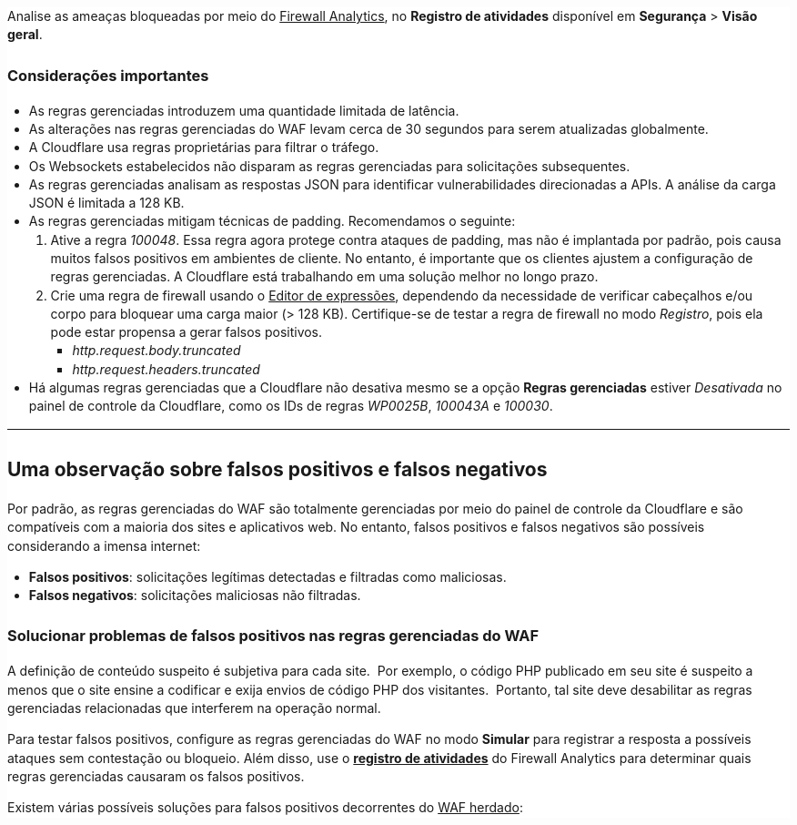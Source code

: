 Analise as ameaças bloqueadas por meio do [Firewall Analytics](https://developers.cloudflare.com/waf/analytics/), no **Registro de atividades** disponível em **Segurança** > **Visão geral**.

### Considerações importantes

-   As regras gerenciadas introduzem uma quantidade limitada de latência. 
-   As alterações nas regras gerenciadas do WAF levam cerca de 30 segundos para serem atualizadas globalmente.
-   A Cloudflare usa regras proprietárias para filtrar o tráfego. 
-   Os Websockets estabelecidos não disparam as regras gerenciadas para solicitações subsequentes.
-   As regras gerenciadas analisam as respostas JSON para identificar vulnerabilidades direcionadas a APIs. A análise da carga JSON é limitada a 128 KB.
-   As regras gerenciadas mitigam técnicas de padding. Recomendamos o seguinte:
    1.  Ative a regra _100048_. Essa regra agora protege contra ataques de padding, mas não é implantada por padrão, pois causa muitos falsos positivos em ambientes de cliente. No entanto, é importante que os clientes ajustem a configuração de regras gerenciadas. A Cloudflare está trabalhando em uma solução melhor no longo prazo.
    2.  Crie uma regra de firewall usando o [Editor de expressões](https://developers.cloudflare.com/firewall/cf-dashboard/edit-expressions/#expression-editor), dependendo da necessidade de verificar cabeçalhos e/ou corpo para bloquear uma carga maior (> 128 KB). Certifique-se de testar a regra de firewall no modo _Registro_, pois ela pode estar propensa a gerar falsos positivos.
        -   _http.request.body.truncated_
        -   _http.request.headers.truncated_
-   Há algumas regras gerenciadas que a Cloudflare não desativa mesmo se a opção **Regras gerenciadas** estiver _Desativada_ no painel de controle da Cloudflare, como os IDs de regras _WP0025B_, _100043A_ e _100030_.

___

## Uma observação sobre falsos positivos e falsos negativos

Por padrão, as regras gerenciadas do WAF são totalmente gerenciadas por meio do painel de controle da Cloudflare e são compatíveis com a maioria dos sites e aplicativos web. No entanto, falsos positivos e falsos negativos são possíveis considerando a imensa internet:

-   **Falsos positivos**: solicitações legítimas detectadas e filtradas como maliciosas.
-   **Falsos negativos**: solicitações maliciosas não filtradas.

### Solucionar problemas de falsos positivos nas regras gerenciadas do WAF

A definição de conteúdo suspeito é subjetiva para cada site.  Por exemplo, o código PHP publicado em seu site é suspeito a menos que o site ensine a codificar e exija envios de código PHP dos visitantes.  Portanto, tal site deve desabilitar as regras gerenciadas relacionadas que interferem na operação normal.

Para testar falsos positivos, configure as regras gerenciadas do WAF no modo **Simular** para registrar a resposta a possíveis ataques sem contestação ou bloqueio. Além disso, use o [**registro de atividades**](https://developers.cloudflare.com/waf/analytics/paid-plans#activity-log) do Firewall Analytics para determinar quais regras gerenciadas causaram os falsos positivos.

Existem várias possíveis soluções para falsos positivos decorrentes do [WAF herdado](https://support.cloudflare.com/hc/pt-br/articles/200172016-Understanding-the-Cloudflare-Web-Application-Firewall-WAF-):
